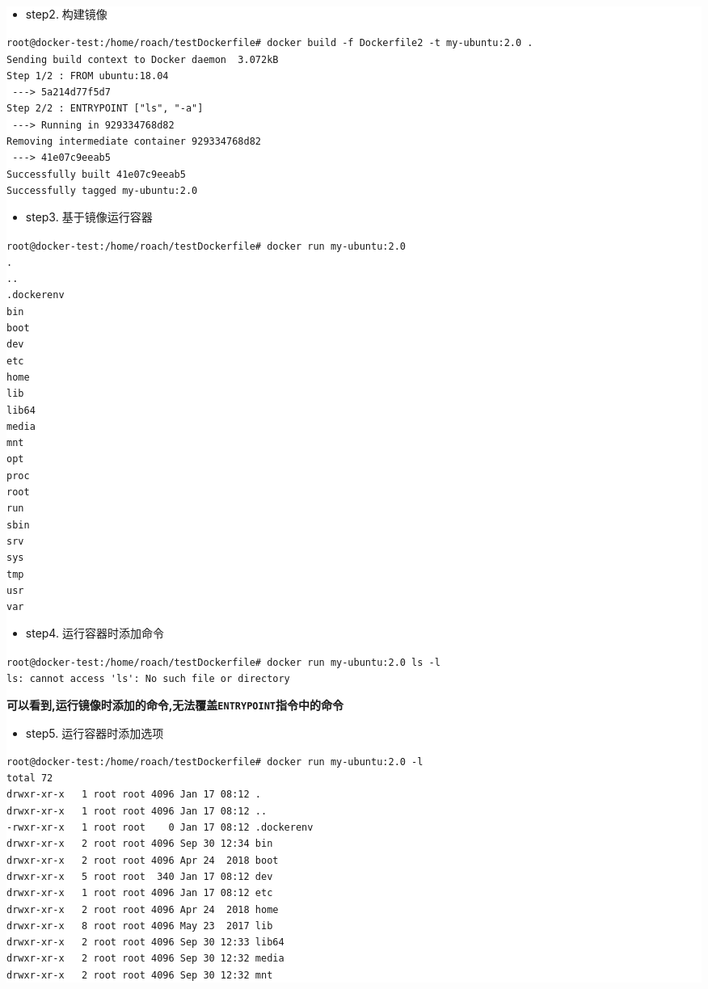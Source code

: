 - step2. 构建镜像

```
root@docker-test:/home/roach/testDockerfile# docker build -f Dockerfile2 -t my-ubuntu:2.0 .
Sending build context to Docker daemon  3.072kB
Step 1/2 : FROM ubuntu:18.04
 ---> 5a214d77f5d7
Step 2/2 : ENTRYPOINT ["ls", "-a"]
 ---> Running in 929334768d82
Removing intermediate container 929334768d82
 ---> 41e07c9eeab5
Successfully built 41e07c9eeab5
Successfully tagged my-ubuntu:2.0
```

- step3. 基于镜像运行容器

```
root@docker-test:/home/roach/testDockerfile# docker run my-ubuntu:2.0
.
..
.dockerenv
bin
boot
dev
etc
home
lib
lib64
media
mnt
opt
proc
root
run
sbin
srv
sys
tmp
usr
var
```

- step4. 运行容器时添加命令

```
root@docker-test:/home/roach/testDockerfile# docker run my-ubuntu:2.0 ls -l
ls: cannot access 'ls': No such file or directory
```

**可以看到,运行镜像时添加的命令,无法覆盖`ENTRYPOINT`指令中的命令**

- step5. 运行容器时添加选项

```
root@docker-test:/home/roach/testDockerfile# docker run my-ubuntu:2.0 -l
total 72
drwxr-xr-x   1 root root 4096 Jan 17 08:12 .
drwxr-xr-x   1 root root 4096 Jan 17 08:12 ..
-rwxr-xr-x   1 root root    0 Jan 17 08:12 .dockerenv
drwxr-xr-x   2 root root 4096 Sep 30 12:34 bin
drwxr-xr-x   2 root root 4096 Apr 24  2018 boot
drwxr-xr-x   5 root root  340 Jan 17 08:12 dev
drwxr-xr-x   1 root root 4096 Jan 17 08:12 etc
drwxr-xr-x   2 root root 4096 Apr 24  2018 home
drwxr-xr-x   8 root root 4096 May 23  2017 lib
drwxr-xr-x   2 root root 4096 Sep 30 12:33 lib64
drwxr-xr-x   2 root root 4096 Sep 30 12:32 media
drwxr-xr-x   2 root root 4096 Sep 30 12:32 mnt
```